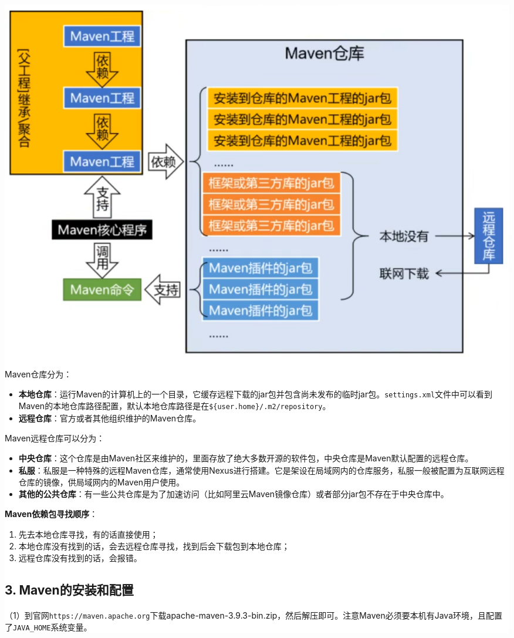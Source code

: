 ![image-20241105182110880](images/image-20241105182110880.png)

Maven仓库分为：

- **本地仓库**：运行Maven的计算机上的一个目录，它缓存远程下载的jar包并包含尚未发布的临时jar包。`settings.xml`文件中可以看到Maven的本地仓库路径配置，默认本地仓库路径是在`${user.home}/.m2/repository`。
- **远程仓库**：官方或者其他组织维护的Maven仓库。

Maven远程仓库可以分为：

- **中央仓库**：这个仓库是由Maven社区来维护的，里面存放了绝大多数开源的软件包，中央仓库是Maven默认配置的远程仓库。
- **私服**：私服是一种特殊的远程Maven仓库，通常使用Nexus进行搭建。它是架设在局域网内的仓库服务，私服一般被配置为互联网远程仓库的镜像，供局域网内的Maven用户使用。
- **其他的公共仓库**：有一些公共仓库是为了加速访问（比如阿里云Maven镜像仓库）或者部分jar包不存在于中央仓库中。

**Maven依赖包寻找顺序**：

1. 先去本地仓库寻找，有的话直接使用；
2. 本地仓库没有找到的话，会去远程仓库寻找，找到后会下载包到本地仓库；
3. 远程仓库没有找到的话，会报错。

## 3. Maven的安装和配置

（1）到官网`https://maven.apache.org`下载apache-maven-3.9.3-bin.zip，然后解压即可。注意Maven必须要本机有Java环境，且配置了`JAVA_HOME`系统变量。

